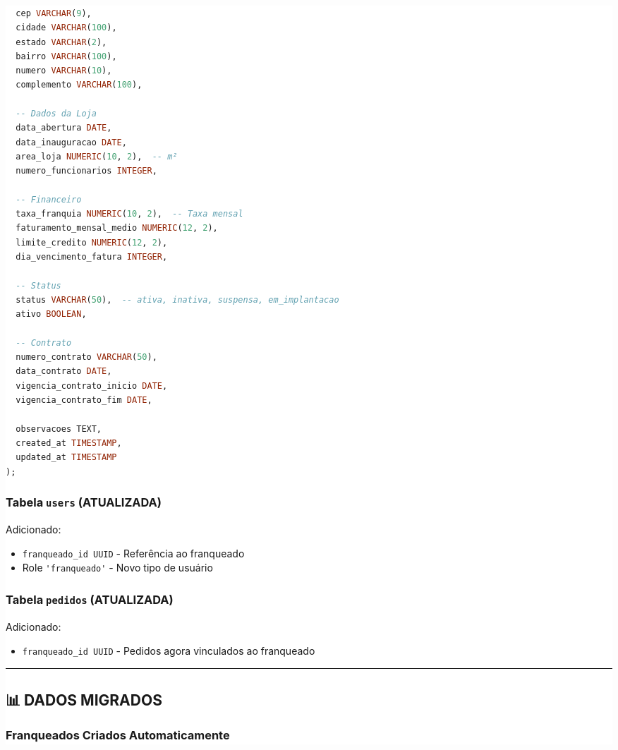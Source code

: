 ```sql
  cep VARCHAR(9),
  cidade VARCHAR(100),
  estado VARCHAR(2),
  bairro VARCHAR(100),
  numero VARCHAR(10),
  complemento VARCHAR(100),

  -- Dados da Loja
  data_abertura DATE,
  data_inauguracao DATE,
  area_loja NUMERIC(10, 2),  -- m²
  numero_funcionarios INTEGER,

  -- Financeiro
  taxa_franquia NUMERIC(10, 2),  -- Taxa mensal
  faturamento_mensal_medio NUMERIC(12, 2),
  limite_credito NUMERIC(12, 2),
  dia_vencimento_fatura INTEGER,

  -- Status
  status VARCHAR(50),  -- ativa, inativa, suspensa, em_implantacao
  ativo BOOLEAN,

  -- Contrato
  numero_contrato VARCHAR(50),
  data_contrato DATE,
  vigencia_contrato_inicio DATE,
  vigencia_contrato_fim DATE,

  observacoes TEXT,
  created_at TIMESTAMP,
  updated_at TIMESTAMP
);
```

### Tabela `users` (ATUALIZADA)

Adicionado:
- `franqueado_id UUID` - Referência ao franqueado
- Role `'franqueado'` - Novo tipo de usuário

### Tabela `pedidos` (ATUALIZADA)

Adicionado:
- `franqueado_id UUID` - Pedidos agora vinculados ao franqueado

---

## 📊 DADOS MIGRADOS

### Franqueados Criados Automaticamente
